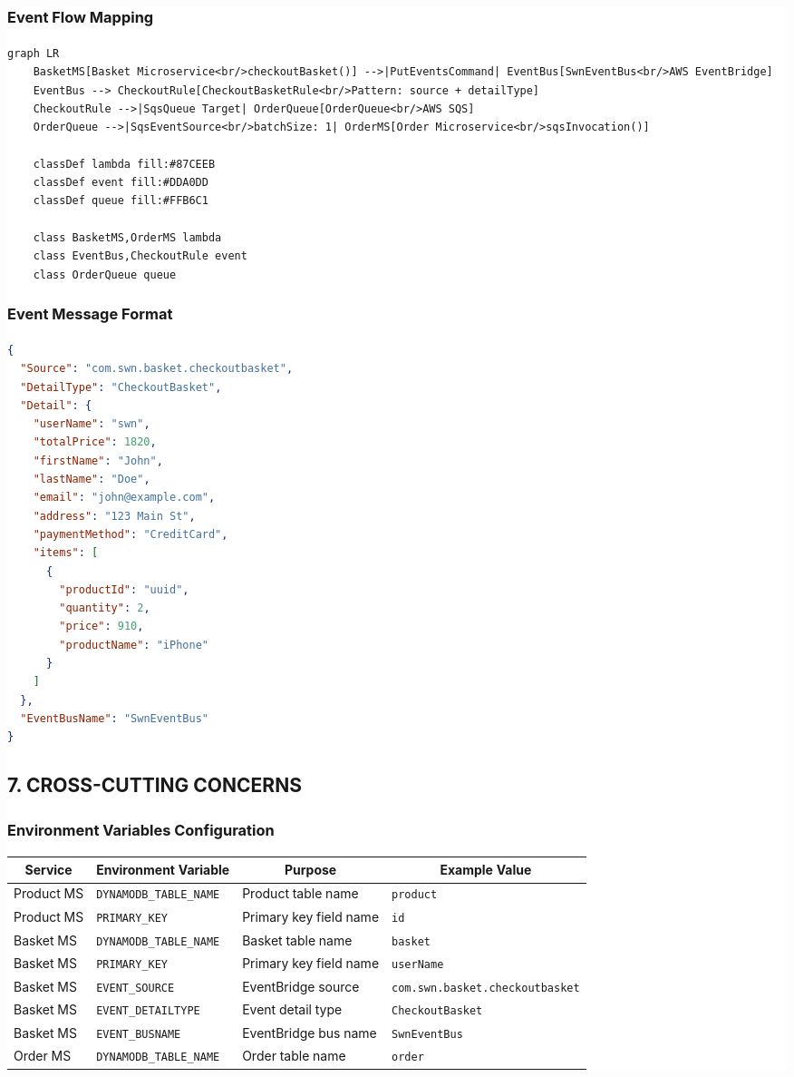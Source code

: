### Event Flow Mapping
```mermaid
graph LR
    BasketMS[Basket Microservice<br/>checkoutBasket()] -->|PutEventsCommand| EventBus[SwnEventBus<br/>AWS EventBridge]
    EventBus --> CheckoutRule[CheckoutBasketRule<br/>Pattern: source + detailType]
    CheckoutRule -->|SqsQueue Target| OrderQueue[OrderQueue<br/>AWS SQS]
    OrderQueue -->|SqsEventSource<br/>batchSize: 1| OrderMS[Order Microservice<br/>sqsInvocation()]
    
    classDef lambda fill:#87CEEB
    classDef event fill:#DDA0DD
    classDef queue fill:#FFB6C1
    
    class BasketMS,OrderMS lambda
    class EventBus,CheckoutRule event
    class OrderQueue queue
```

### Event Message Format
```json
{
  "Source": "com.swn.basket.checkoutbasket",
  "DetailType": "CheckoutBasket",
  "Detail": {
    "userName": "swn",
    "totalPrice": 1820,
    "firstName": "John",
    "lastName": "Doe",
    "email": "john@example.com",
    "address": "123 Main St",
    "paymentMethod": "CreditCard",
    "items": [
      {
        "productId": "uuid",
        "quantity": 2,
        "price": 910,
        "productName": "iPhone"
      }
    ]
  },
  "EventBusName": "SwnEventBus"
}
```

## 7. CROSS-CUTTING CONCERNS

### Environment Variables Configuration
| Service | Environment Variable | Purpose | Example Value |
|---|---|---|---|
| Product MS | `DYNAMODB_TABLE_NAME` | Product table name | `product` |
| Product MS | `PRIMARY_KEY` | Primary key field name | `id` |
| Basket MS | `DYNAMODB_TABLE_NAME` | Basket table name | `basket` |
| Basket MS | `PRIMARY_KEY` | Primary key field name | `userName` |
| Basket MS | `EVENT_SOURCE` | EventBridge source | `com.swn.basket.checkoutbasket` |
| Basket MS | `EVENT_DETAILTYPE` | Event detail type | `CheckoutBasket` |
| Basket MS | `EVENT_BUSNAME` | EventBridge bus name | `SwnEventBus` |
| Order MS | `DYNAMODB_TABLE_NAME` | Order table name | `order` |